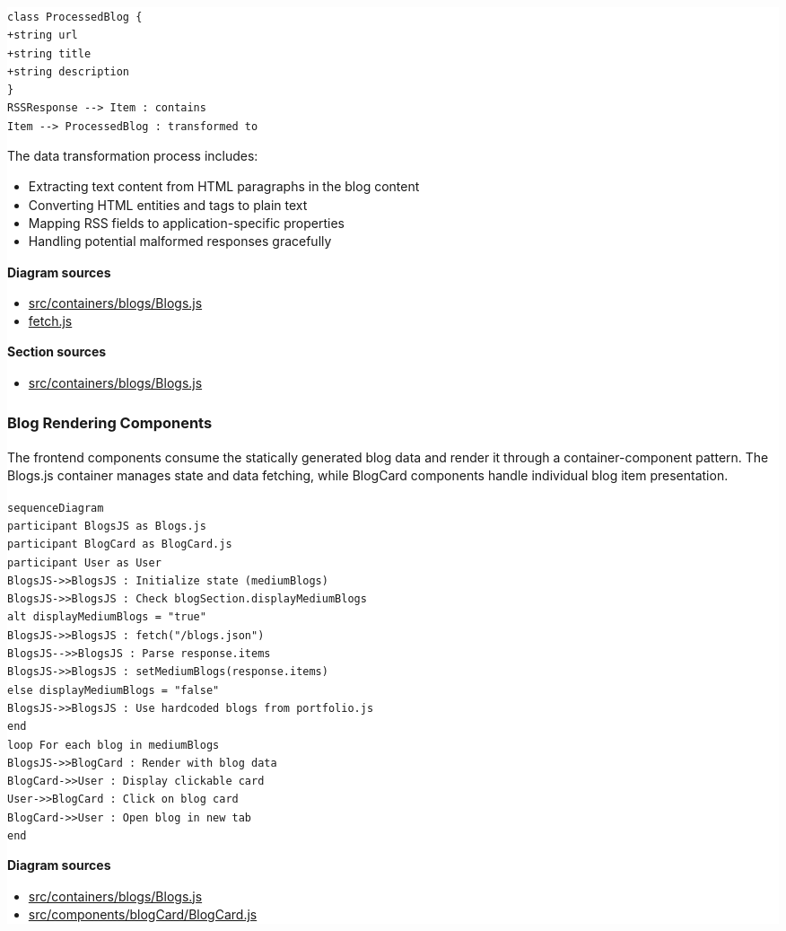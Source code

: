 ```mermaid
class ProcessedBlog {
+string url
+string title
+string description
}
RSSResponse --> Item : contains
Item --> ProcessedBlog : transformed to
```

The data transformation process includes:
- Extracting text content from HTML paragraphs in the blog content
- Converting HTML entities and tags to plain text
- Mapping RSS fields to application-specific properties
- Handling potential malformed responses gracefully

**Diagram sources**
- [src/containers/blogs/Blogs.js](file://src/containers/blogs/Blogs.js#L15-L32)
- [fetch.js](file://fetch.js#L254-L282)

**Section sources**
- [src/containers/blogs/Blogs.js](file://src/containers/blogs/Blogs.js#L0-L99)

### Blog Rendering Components

The frontend components consume the statically generated blog data and render it through a container-component pattern. The Blogs.js container manages state and data fetching, while BlogCard components handle individual blog item presentation.

```mermaid
sequenceDiagram
participant BlogsJS as Blogs.js
participant BlogCard as BlogCard.js
participant User as User
BlogsJS->>BlogsJS : Initialize state (mediumBlogs)
BlogsJS->>BlogsJS : Check blogSection.displayMediumBlogs
alt displayMediumBlogs = "true"
BlogsJS->>BlogsJS : fetch("/blogs.json")
BlogsJS-->>BlogsJS : Parse response.items
BlogsJS->>BlogsJS : setMediumBlogs(response.items)
else displayMediumBlogs = "false"
BlogsJS->>BlogsJS : Use hardcoded blogs from portfolio.js
end
loop For each blog in mediumBlogs
BlogsJS->>BlogCard : Render with blog data
BlogCard->>User : Display clickable card
User->>BlogCard : Click on blog card
BlogCard->>User : Open blog in new tab
end
```

**Diagram sources**
- [src/containers/blogs/Blogs.js](file://src/containers/blogs/Blogs.js#L33-L98)
- [src/components/blogCard/BlogCard.js](file://src/components/blogCard/BlogCard.js#L0-L36)
